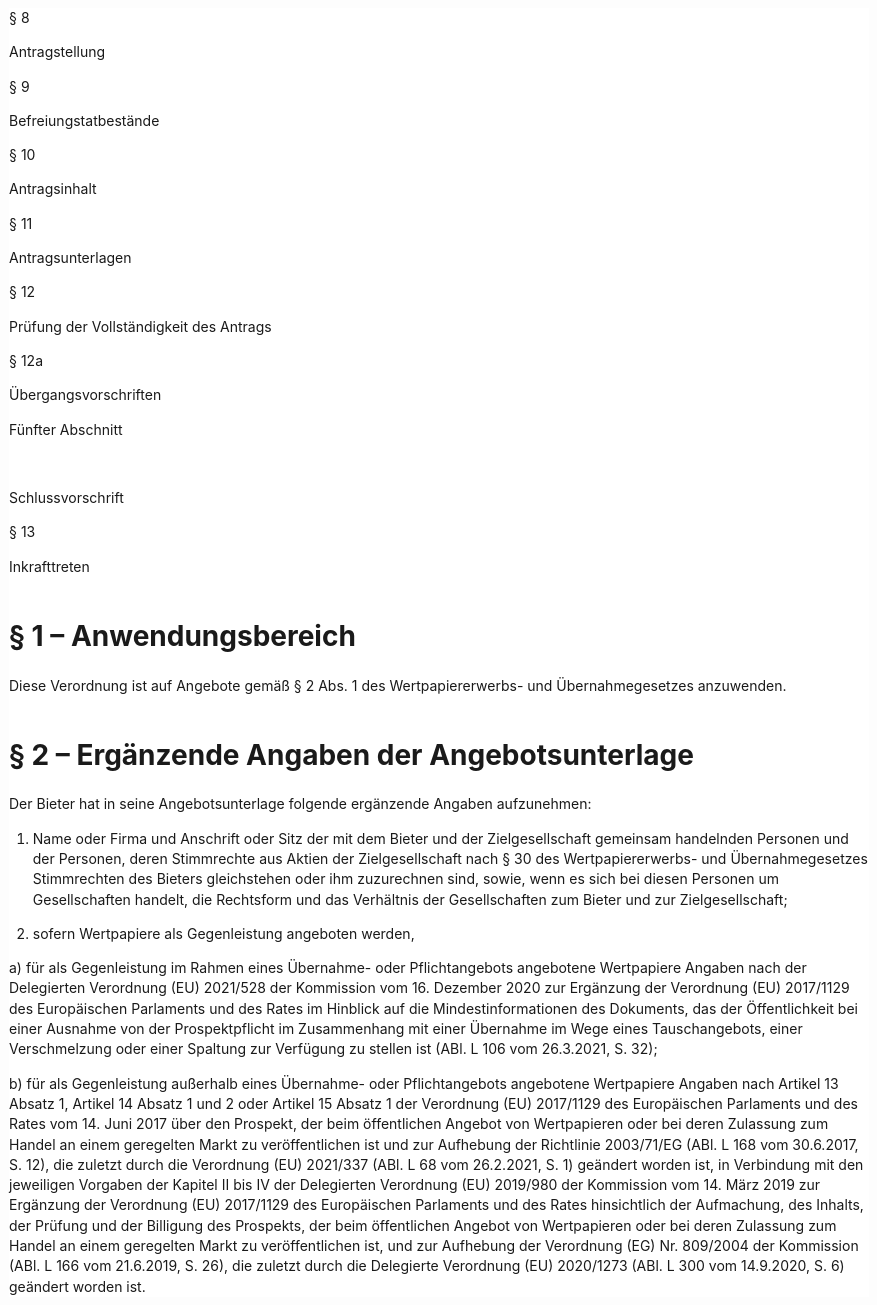 § 8

Antragstellung

§ 9

Befreiungstatbestände

§ 10

Antragsinhalt

§ 11

Antragsunterlagen

§ 12

Prüfung der Vollständigkeit des Antrags

§ 12a

Übergangsvorschriften

Fünfter Abschnitt

 

Schlussvorschrift

§ 13

Inkrafttreten

# § 1 – Anwendungsbereich

Diese Verordnung ist auf Angebote gemäß § 2 Abs. 1 des Wertpapiererwerbs- und Übernahmegesetzes anzuwenden.

# § 2 – Ergänzende Angaben der Angebotsunterlage

Der Bieter hat in seine Angebotsunterlage folgende ergänzende Angaben aufzunehmen:

1. Name oder Firma und Anschrift oder Sitz der mit dem Bieter und der Zielgesellschaft gemeinsam handelnden Personen und der Personen, deren Stimmrechte aus Aktien der Zielgesellschaft nach § 30 des Wertpapiererwerbs- und Übernahmegesetzes Stimmrechten des Bieters gleichstehen oder ihm zuzurechnen sind, sowie, wenn es sich bei diesen Personen um Gesellschaften handelt, die Rechtsform und das Verhältnis der Gesellschaften zum Bieter und zur Zielgesellschaft;

2. sofern Wertpapiere als Gegenleistung angeboten werden,

a) für als Gegenleistung im Rahmen eines Übernahme- oder Pflichtangebots angebotene Wertpapiere Angaben nach der Delegierten Verordnung (EU) 2021/528 der Kommission vom 16. Dezember 2020 zur Ergänzung der Verordnung (EU) 2017/1129 des Europäischen Parlaments und des Rates im Hinblick auf die Mindestinformationen des Dokuments, das der Öffentlichkeit bei einer Ausnahme von der Prospektpflicht im Zusammenhang mit einer Übernahme im Wege eines Tauschangebots, einer Verschmelzung oder einer Spaltung zur Verfügung zu stellen ist (ABl. L 106 vom 26.3.2021, S. 32);

b) für als Gegenleistung außerhalb eines Übernahme- oder Pflichtangebots angebotene Wertpapiere Angaben nach Artikel 13 Absatz 1, Artikel 14 Absatz 1 und 2 oder Artikel 15 Absatz 1 der Verordnung (EU) 2017/1129 des Europäischen Parlaments und des Rates vom 14. Juni 2017 über den Prospekt, der beim öffentlichen Angebot von Wertpapieren oder bei deren Zulassung zum Handel an einem geregelten Markt zu veröffentlichen ist und zur Aufhebung der Richtlinie 2003/71/EG (ABl. L 168 vom 30.6.2017, S. 12), die zuletzt durch die Verordnung (EU) 2021/337 (ABl. L 68 vom 26.2.2021, S. 1) geändert worden ist, in Verbindung mit den jeweiligen Vorgaben der Kapitel II bis IV der Delegierten Verordnung (EU) 2019/980 der Kommission vom 14. März 2019 zur Ergänzung der Verordnung (EU) 2017/1129 des Europäischen Parlaments und des Rates hinsichtlich der Aufmachung, des Inhalts, der Prüfung und der Billigung des Prospekts, der beim öffentlichen Angebot von Wertpapieren oder bei deren Zulassung zum Handel an einem geregelten Markt zu veröffentlichen ist, und zur Aufhebung der Verordnung (EG) Nr. 809/2004 der Kommission (ABl. L 166 vom 21.6.2019, S. 26), die zuletzt durch die Delegierte Verordnung (EU) 2020/1273 (ABl. L 300 vom 14.9.2020, S. 6) geändert worden ist.
